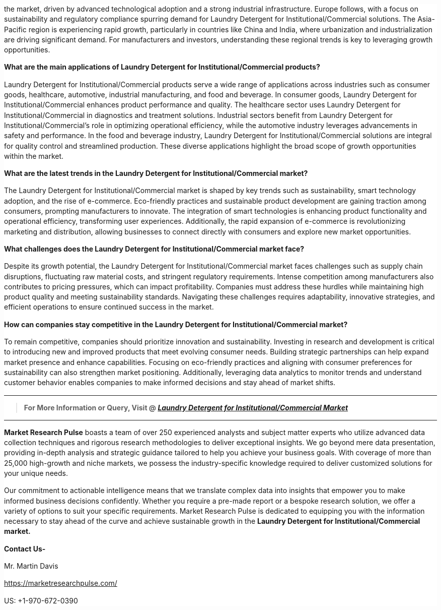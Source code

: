 the market, driven by advanced technological adoption and a strong industrial infrastructure. Europe follows, with a focus on sustainability and regulatory compliance spurring demand for Laundry Detergent for Institutional/Commercial solutions. The Asia-Pacific region is experiencing rapid growth, particularly in countries like China and India, where urbanization and industrialization are driving significant demand. For manufacturers and investors, understanding these regional trends is key to leveraging growth opportunities.</p><p><strong>What are the main applications of Laundry Detergent for Institutional/Commercial products?</strong></p><p>Laundry Detergent for Institutional/Commercial products serve a wide range of applications across industries such as consumer goods, healthcare, automotive, industrial manufacturing, and food and beverage. In consumer goods, Laundry Detergent for Institutional/Commercial enhances product performance and quality. The healthcare sector uses Laundry Detergent for Institutional/Commercial in diagnostics and treatment solutions. Industrial sectors benefit from Laundry Detergent for Institutional/Commercial&rsquo;s role in optimizing operational efficiency, while the automotive industry leverages advancements in safety and performance. In the food and beverage industry, Laundry Detergent for Institutional/Commercial solutions are integral for quality control and streamlined production. These diverse applications highlight the broad scope of growth opportunities within the market.</p><p><strong>What are the latest trends in the Laundry Detergent for Institutional/Commercial market?</strong></p><p>The Laundry Detergent for Institutional/Commercial market is shaped by key trends such as sustainability, smart technology adoption, and the rise of e-commerce. Eco-friendly practices and sustainable product development are gaining traction among consumers, prompting manufacturers to innovate. The integration of smart technologies is enhancing product functionality and operational efficiency, transforming user experiences. Additionally, the rapid expansion of e-commerce is revolutionizing marketing and distribution, allowing businesses to connect directly with consumers and explore new market opportunities.</p><p><strong>What challenges does the Laundry Detergent for Institutional/Commercial market face?</strong></p><p>Despite its growth potential, the Laundry Detergent for Institutional/Commercial market faces challenges such as supply chain disruptions, fluctuating raw material costs, and stringent regulatory requirements. Intense competition among manufacturers also contributes to pricing pressures, which can impact profitability. Companies must address these hurdles while maintaining high product quality and meeting sustainability standards. Navigating these challenges requires adaptability, innovative strategies, and efficient operations to ensure continued success in the market.</p><p><strong>How can companies stay competitive in the Laundry Detergent for Institutional/Commercial market?</strong></p><p>To remain competitive, companies should prioritize innovation and sustainability. Investing in research and development is critical to introducing new and improved products that meet evolving consumer needs. Building strategic partnerships can help expand market presence and enhance capabilities. Focusing on eco-friendly practices and aligning with consumer preferences for sustainability can also strengthen market positioning. Additionally, leveraging data analytics to monitor trends and understand customer behavior enables companies to make informed decisions and stay ahead of market shifts.</p><hr /><blockquote><p><strong>For More Information or Query, Visit @&nbsp;<em><a href="https://marketresearchpulse.com/report/28117/laundry-detergent-for-institutionalcommercial-market?utm_source=Linkedin&utm_medium=026">Laundry Detergent for Institutional/Commercial Market</a></em></strong></p></blockquote><hr /><p><strong>Market Research Pulse</strong> boasts a team of over 250 experienced analysts and subject matter experts who utilize advanced data collection techniques and rigorous research methodologies to deliver exceptional insights. We go beyond mere data presentation, providing in-depth analysis and strategic guidance tailored to help you achieve your business goals. With coverage of more than 25,000 high-growth and niche markets, we possess the industry-specific knowledge required to deliver customized solutions for your unique needs.</p><p>Our commitment to actionable intelligence means that we translate complex data into insights that empower you to make informed business decisions confidently. Whether you require a pre-made report or a bespoke research solution, we offer a variety of options to suit your specific requirements. Market Research Pulse is dedicated to equipping you with the information necessary to stay ahead of the curve and achieve sustainable growth in the <strong>Laundry Detergent for Institutional/Commercial market.</strong></p><p><strong>Contact Us-</strong></p><p>Mr. Martin Davis</p><p>https://marketresearchpulse.com/</p><p>US: +1-970-672-0390</p>
